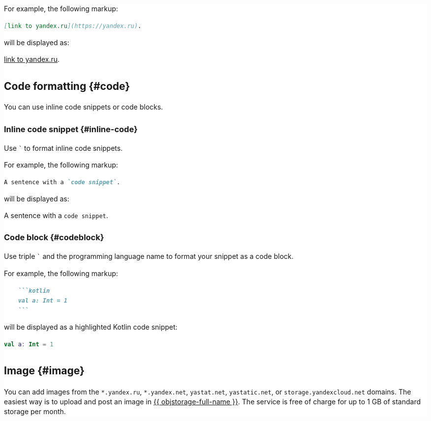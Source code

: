 For example, the following markup:


```markdown
[link to yandex.ru](https://yandex.ru).
```



will be displayed as:


[link to yandex.ru](https://yandex.ru).




## Code formatting {#code}

You can use inline code snippets or code blocks.

### Inline code snippet {#inline-code}

Use <code>`</code> to format inline code snippets.

For example, the following markup:

```markdown
A sentence with a `code snippet`.
```

will be displayed as:

A sentence with a `code snippet`.

### Code block {#codeblock}

Use triple <code>`</code> and the programming language name to format your snippet as a code block.

For example, the following markup:

```markdown
    ```kotlin
    val a: Int = 1
    ```
```

will be displayed as a highlighted Kotlin code snippet:

```kotlin
val a: Int = 1
```


## Image {#image}


You can add images from the `*.yandex.ru`, `*.yandex.net`, `yastat.net`, `yastatic.net`, or `storage.yandexcloud.net` domains. The easiest way is to upload and post an image in [{{ objstorage-full-name }}](../../storage/quickstart.md). The service is free of charge for up to 1 GB of standard storage per month.
